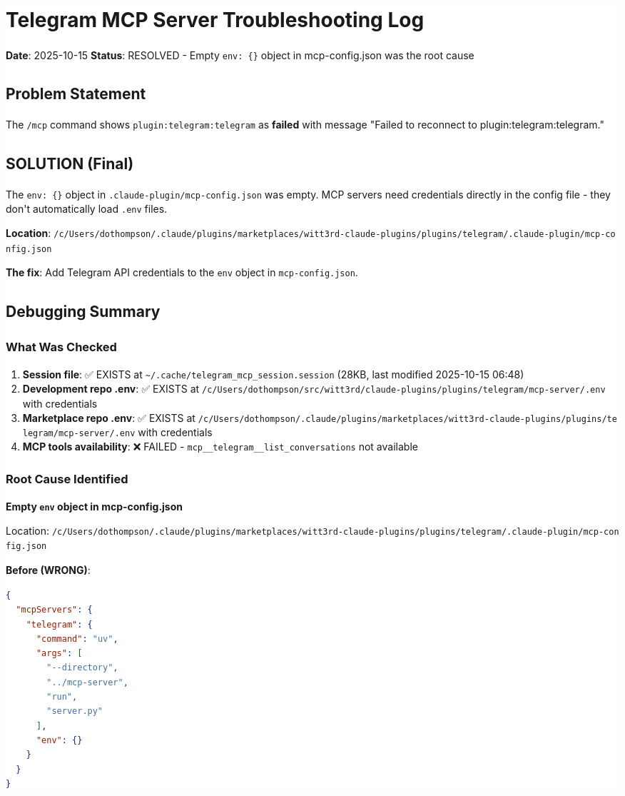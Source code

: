 # Telegram MCP Server Troubleshooting Log

**Date**: 2025-10-15
**Status**: RESOLVED - Empty `env: {}` object in mcp-config.json was the root cause

## Problem Statement

The `/mcp` command shows `plugin:telegram:telegram` as **failed** with message "Failed to reconnect to plugin:telegram:telegram."

## SOLUTION (Final)

The `env: {}` object in `.claude-plugin/mcp-config.json` was empty. MCP servers need credentials directly in the config file - they don't automatically load `.env` files.

**Location**: `/c/Users/dothompson/.claude/plugins/marketplaces/witt3rd-claude-plugins/plugins/telegram/.claude-plugin/mcp-config.json`

**The fix**: Add Telegram API credentials to the `env` object in `mcp-config.json`.

## Debugging Summary

### What Was Checked

1. **Session file**: ✅ EXISTS at `~/.cache/telegram_mcp_session.session` (28KB, last modified 2025-10-15 06:48)
2. **Development repo .env**: ✅ EXISTS at `/c/Users/dothompson/src/witt3rd/claude-plugins/plugins/telegram/mcp-server/.env` with credentials
3. **Marketplace repo .env**: ✅ EXISTS at `/c/Users/dothompson/.claude/plugins/marketplaces/witt3rd-claude-plugins/plugins/telegram/mcp-server/.env` with credentials
4. **MCP tools availability**: ❌ FAILED - `mcp__telegram__list_conversations` not available

### Root Cause Identified

**Empty `env` object in mcp-config.json**

Location: `/c/Users/dothompson/.claude/plugins/marketplaces/witt3rd-claude-plugins/plugins/telegram/.claude-plugin/mcp-config.json`

**Before (WRONG)**:
```json
{
  "mcpServers": {
    "telegram": {
      "command": "uv",
      "args": [
        "--directory",
        "../mcp-server",
        "run",
        "server.py"
      ],
      "env": {}
    }
  }
}
```
